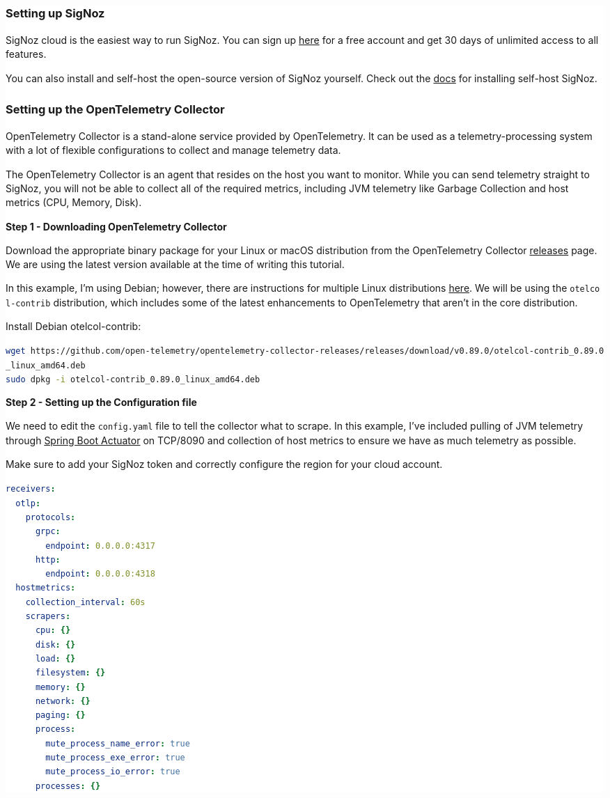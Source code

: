 ### Setting up SigNoz

SigNoz cloud is the easiest way to run SigNoz. You can sign up [here](https://signoz.io/teams/) for a free account and get 30 days of unlimited access to all features.

You can also install and self-host the open-source version of SigNoz yourself. Check out the [docs](https://signoz.io/docs/install/) for installing self-host SigNoz.

### Setting up the OpenTelemetry Collector

OpenTelemetry Collector is a stand-alone service provided by OpenTelemetry. It can be used as a telemetry-processing system with a lot of flexible configurations to collect and manage telemetry data.

The OpenTelemetry Collector is an agent that resides on the host you want to monitor. While you can send telemetry straight to SigNoz, you will not be able to collect all of the required metrics, including JVM telemetry like Garbage Collection and host metrics (CPU, Memory, Disk).

**Step 1 - Downloading OpenTelemetry Collector**

Download the appropriate binary package for your Linux or macOS distribution from the OpenTelemetry Collector <a href = "https://github.com/open-telemetry/opentelemetry-collector-releases/releases" rel="noopener noreferrer nofollow" target="_blank">releases</a> page. We are using the latest version available at the time of writing this tutorial.

In this example, I’m using Debian; however, there are instructions for multiple Linux distributions <a href = "https://opentelemetry.io/docs/collector/installation" rel="noopener noreferrer nofollow" target="_blank">here</a>. We will be using the `otelcol-contrib` distribution, which includes some of the latest enhancements to OpenTelemetry that aren’t in the core distribution.

Install Debian otelcol-contrib:

```bash
wget https://github.com/open-telemetry/opentelemetry-collector-releases/releases/download/v0.89.0/otelcol-contrib_0.89.0_linux_amd64.deb
sudo dpkg -i otelcol-contrib_0.89.0_linux_amd64.deb
```

**Step 2 - Setting up the Configuration file**

We need to edit the `config.yaml` file to tell the collector what to scrape. In this example, I’ve included pulling of JVM telemetry through <a href = "https://docs.spring.io/spring-boot/docs/current/reference/html/actuator.html" rel="noopener noreferrer nofollow" target="_blank">Spring Boot Actuator</a> on TCP/8090 and collection of host metrics to ensure we have as much telemetry as possible.

Make sure to add your SigNoz token and correctly configure the region for your cloud account.

```yaml
receivers:
  otlp:
    protocols:
      grpc:
        endpoint: 0.0.0.0:4317
      http:
        endpoint: 0.0.0.0:4318
  hostmetrics:
    collection_interval: 60s
    scrapers:
      cpu: {}
      disk: {}
      load: {}
      filesystem: {}
      memory: {}
      network: {}
      paging: {}
      process:
        mute_process_name_error: true
        mute_process_exe_error: true
        mute_process_io_error: true
      processes: {}
```